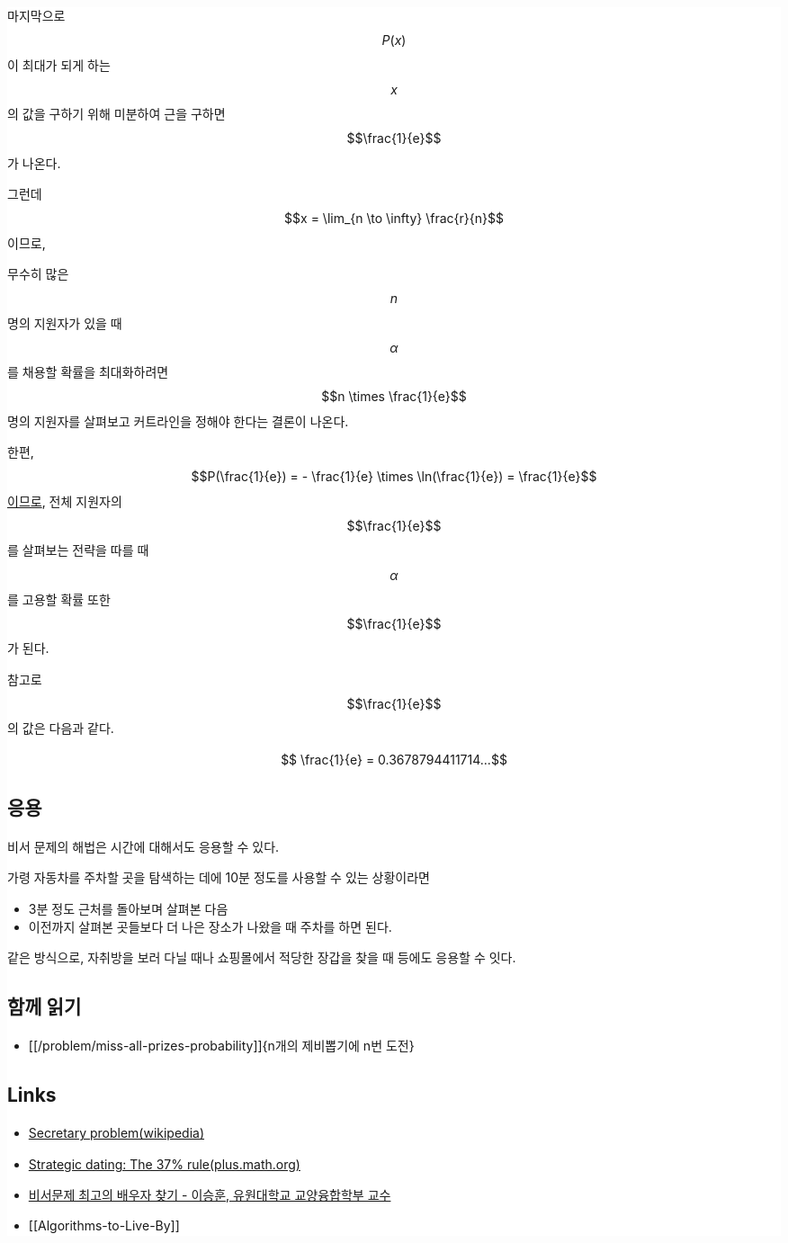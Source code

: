 마지막으로 $$P(x)$$이 최대가 되게 하는 $$x$$의 값을 구하기 위해 미분하여 근을 구하면 $$\frac{1}{e}$$ 가 나온다.

그런데 $$x = \lim_{n \to \infty} \frac{r}{n}$$ 이므로,

무수히 많은 $$n$$ 명의 지원자가 있을 때 $$\alpha$$를 채용할 확률을 최대화하려면 $$n \times \frac{1}{e}$$ 명의 지원자를 살펴보고 커트라인을 정해야 한다는 결론이 나온다.

한편, $$P(\frac{1}{e}) = - \frac{1}{e} \times \ln(\frac{1}{e}) = \frac{1}{e}$$ [이므로](https://m.wolframalpha.com/input/?i=%E2%88%92+%281%2Fe%29+ln+%28+1%2Fe+%29 ), 전체 지원자의 $$\frac{1}{e}$$를 살펴보는 전략을 따를 때 $$\alpha$$를 고용할 확률 또한 $$\frac{1}{e}$$ 가 된다.


참고로 $$\frac{1}{e}$$의 값은 다음과 같다.

$$ \frac{1}{e} = 0.3678794411714...$$



## 응용

비서 문제의 해법은 시간에 대해서도 응용할 수 있다.

가령 자동차를 주차할 곳을 탐색하는 데에 10분 정도를 사용할 수 있는 상황이라면

* 3분 정도 근처를 돌아보며 살펴본 다음
* 이전까지 살펴본 곳들보다 더 나은 장소가 나왔을 때 주차를 하면 된다.


같은 방식으로, 자취방을 보러 다닐 때나 쇼핑몰에서 적당한 장갑을 찾을 때 등에도 응용할 수 잇다.

## 함께 읽기

* [[/problem/miss-all-prizes-probability]]{n개의 제비뽑기에 n번 도전}


## Links

* [Secretary problem(wikipedia)](https://en.wikipedia.org/wiki/Secretary_problem )
* [Strategic dating: The 37% rule(plus.math.org)](https://plus.maths.org/content/mathematical-dating )
* [비서문제 최고의 배우자 찾기 - 이승훈, 유원대학교 교양융합학부 교수](https://horizon.kias.re.kr/archives/allarticles/mathematics/%EC%B5%9C%EA%B3%A0%EC%9D%98-%EB%B0%B0%EC%9A%B0%EC%9E%90-%EC%B0%BE%EA%B8%B0/ )

* [[Algorithms-to-Live-By]]

